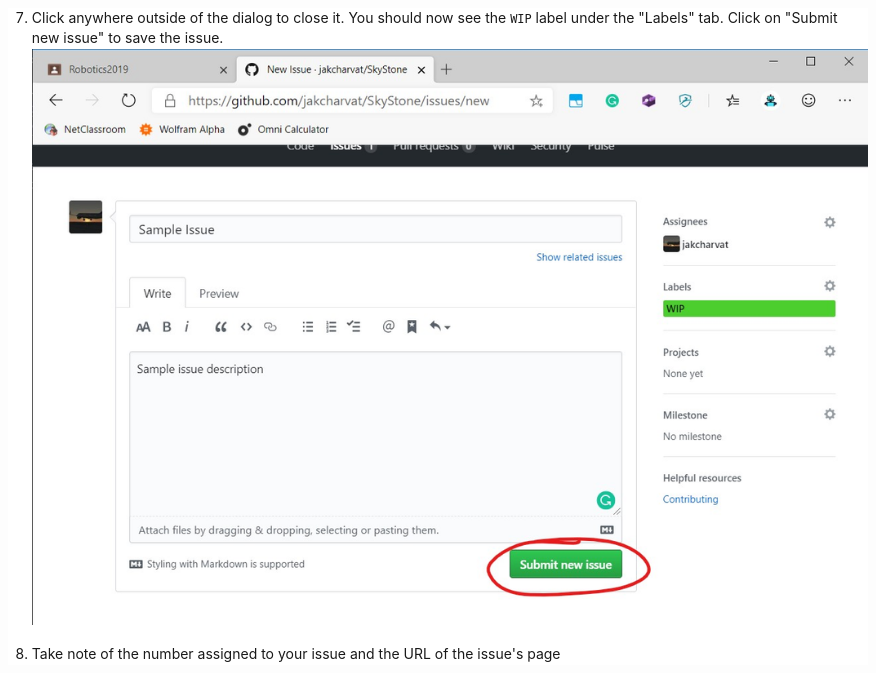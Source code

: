7) Click anywhere outside of the dialog to close it. You should now see the  `WIP` label under the "Labels" tab. Click on "Submit new issue" to save the issue.
![Submit new issue](./TeamCode/src/main/java/org/firstinspires/ftc/teamcode/images/submit_new_issue.jpg)

8) Take note of the number assigned to your issue and the URL of the issue's page